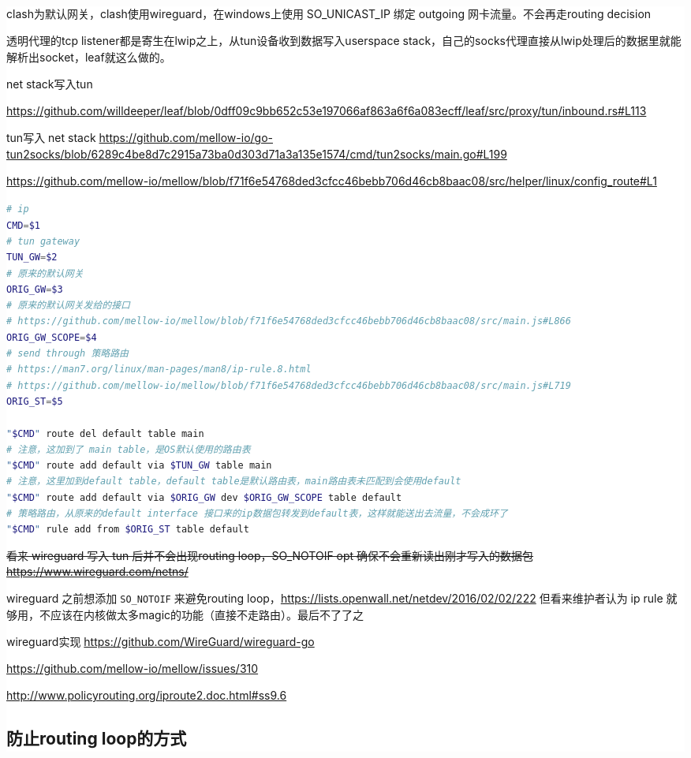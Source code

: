 clash为默认网关，clash使用wireguard，在windows上使用 SO_UNICAST_IP 绑定 outgoing 网卡流量。不会再走routing decision

透明代理的tcp listener都是寄生在lwip之上，从tun设备收到数据写入userspace stack，自己的socks代理直接从lwip处理后的数据里就能解析出socket，leaf就这么做的。

net stack写入tun

<https://github.com/willdeeper/leaf/blob/0dff09c9bb652c53e197066af863a6f6a083ecff/leaf/src/proxy/tun/inbound.rs#L113>

tun写入 net stack
<https://github.com/mellow-io/go-tun2socks/blob/6289c4be8d7c2915a73ba0d303d71a3a135e1574/cmd/tun2socks/main.go#L199>

<https://github.com/mellow-io/mellow/blob/f71f6e54768ded3cfcc46bebb706d46cb8baac08/src/helper/linux/config_route#L1>

```bash
# ip
CMD=$1
# tun gateway
TUN_GW=$2
# 原来的默认网关
ORIG_GW=$3
# 原来的默认网关发给的接口
# https://github.com/mellow-io/mellow/blob/f71f6e54768ded3cfcc46bebb706d46cb8baac08/src/main.js#L866
ORIG_GW_SCOPE=$4
# send through 策略路由
# https://man7.org/linux/man-pages/man8/ip-rule.8.html
# https://github.com/mellow-io/mellow/blob/f71f6e54768ded3cfcc46bebb706d46cb8baac08/src/main.js#L719
ORIG_ST=$5

"$CMD" route del default table main
# 注意，这加到了 main table，是OS默认使用的路由表
"$CMD" route add default via $TUN_GW table main
# 注意，这里加到default table，default table是默认路由表，main路由表未匹配到会使用default
"$CMD" route add default via $ORIG_GW dev $ORIG_GW_SCOPE table default
# 策略路由，从原来的default interface 接口来的ip数据包转发到default表，这样就能送出去流量，不会成环了
"$CMD" rule add from $ORIG_ST table default
```

~~看来 wireguard 写入 tun 后并不会出现routing loop，SO_NOTOIF opt 确保不会重新读出刚才写入的数据包
<https://www.wireguard.com/netns/>~~

wireguard 之前想添加 `SO_NOTOIF` 来避免routing loop，<https://lists.openwall.net/netdev/2016/02/02/222>
但看来维护者认为 ip rule 就够用，不应该在内核做太多magic的功能（直接不走路由）。最后不了了之

wireguard实现
<https://github.com/WireGuard/wireguard-go>

<https://github.com/mellow-io/mellow/issues/310>

<http://www.policyrouting.org/iproute2.doc.html#ss9.6>

## 防止routing loop的方式
